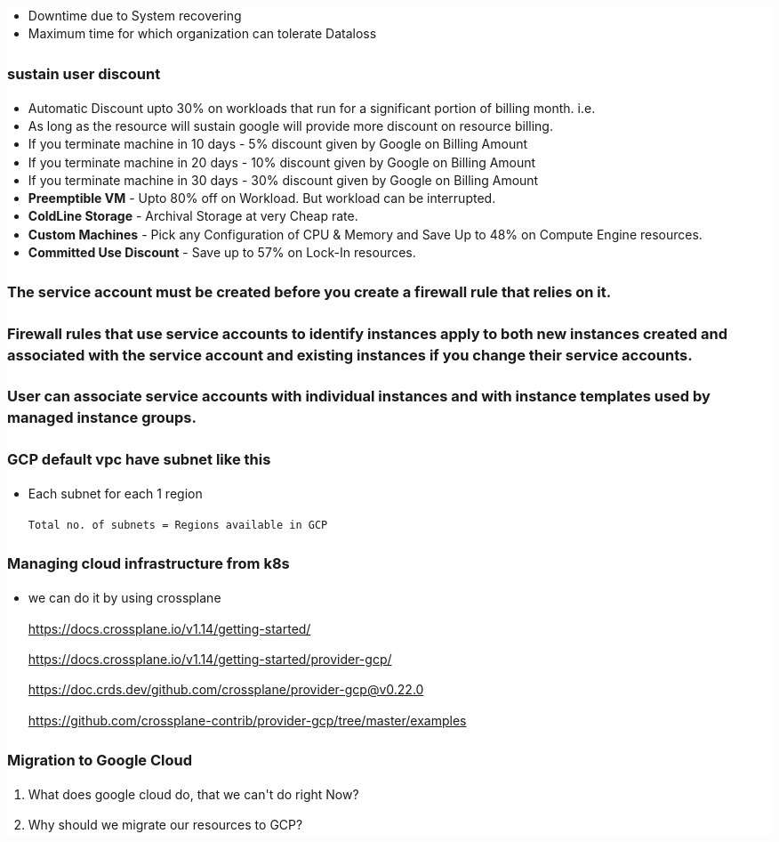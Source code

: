 - Downtime due to System recovering
- Maximum time for which organization can tolerate Dataloss

### sustain user discount

- Automatic Discount upto 30% on workloads that run for a significant portion of billing month. i.e.
- As long as the resource will sustain google will provide more discount on resource billing.
- If you terminate machine in 10 days - 5% discount given by Google on Billing Amount
- If you terminate machine in 20 days - 10% discount given by Google on Billing Amount
- If you terminate machine in 30 days - 30% discount given by Google on Billing Amount
- **Preemptible VM** - Upto 80% off on Workload. But workload can be interrupted.
- **ColdLine Storage** - Archival Storage at very Cheap rate.
- **Custom Machines** - Pick any Configuration of CPU & Memory and Save Up to 48% on Compute Engine resources.
- **Committed Use Discount** - Save up to 57% on Lock-In resources.

### The service account must be created before you create a firewall rule that relies on it.

### Firewall rules that use service accounts to identify instances apply to both new instances created and associated with the service account and existing instances if you change their service accounts.

### User can associate service accounts with individual instances and with instance templates used by managed instance groups.

### GCP default vpc have subnet like this

- Each subnet for each 1 region
  
  ```
  Total no. of subnets = Regions available in GCP
  ```

### Managing cloud infrastructure from k8s

- we can do it by using crossplane
  
  https://docs.crossplane.io/v1.14/getting-started/
  
  https://docs.crossplane.io/v1.14/getting-started/provider-gcp/
  
  https://doc.crds.dev/github.com/crossplane/provider-gcp@v0.22.0
  
  https://github.com/crossplane-contrib/provider-gcp/tree/master/examples

### Migration to Google Cloud

1. What does google cloud do, that we can't do right Now?

2. Why should we migrate our resources to GCP?
